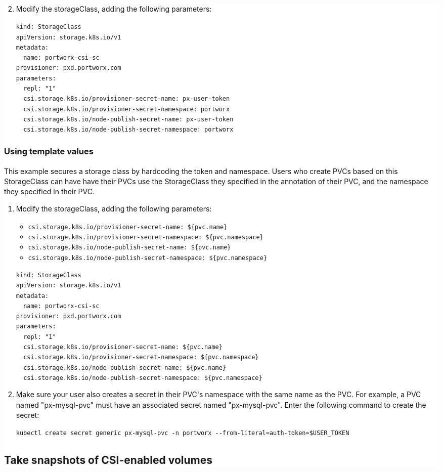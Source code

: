 2. Modify the storageClass, adding the following parameters:

    ```text
    kind: StorageClass
    apiVersion: storage.k8s.io/v1
    metadata:
      name: portworx-csi-sc
    provisioner: pxd.portworx.com
    parameters:
      repl: "1"
      csi.storage.k8s.io/provisioner-secret-name: px-user-token
      csi.storage.k8s.io/provisioner-secret-namespace: portworx
      csi.storage.k8s.io/node-publish-secret-name: px-user-token
      csi.storage.k8s.io/node-publish-secret-namespace: portworx
    ```

### Using template values

This example secures a storage class by hardcoding the token and namespace. Users who create PVCs based on this StorageClass can have have their PVCs use the StorageClass they specified in the annotation of their PVC, and the namespace they specified in their PVC.

1. Modify the storageClass, adding the following parameters:

    * `csi.storage.k8s.io/provisioner-secret-name: ${pvc.name}`
    * `csi.storage.k8s.io/provisioner-secret-namespace: ${pvc.namespace}`
    * `csi.storage.k8s.io/node-publish-secret-name: ${pvc.name}`
    * `csi.storage.k8s.io/node-publish-secret-namespace: ${pvc.namespace}`

    ```text
    kind: StorageClass
    apiVersion: storage.k8s.io/v1
    metadata:
      name: portworx-csi-sc
    provisioner: pxd.portworx.com
    parameters:
      repl: "1"
      csi.storage.k8s.io/provisioner-secret-name: ${pvc.name}
      csi.storage.k8s.io/provisioner-secret-namespace: ${pvc.namespace}
      csi.storage.k8s.io/node-publish-secret-name: ${pvc.name}
      csi.storage.k8s.io/node-publish-secret-namespace: ${pvc.namespace}
    ```
2. Make sure your user also creates a secret in their PVC's namespace with the same name as the PVC. For example, a PVC named "px-mysql-pvc" must have an associated secret named "px-mysql-pvc". Enter the following command to create the secret:

    ```text
    kubectl create secret generic px-mysql-pvc -n portworx --from-literal=auth-token=$USER_TOKEN
    ```



## Take snapshots of CSI-enabled volumes
